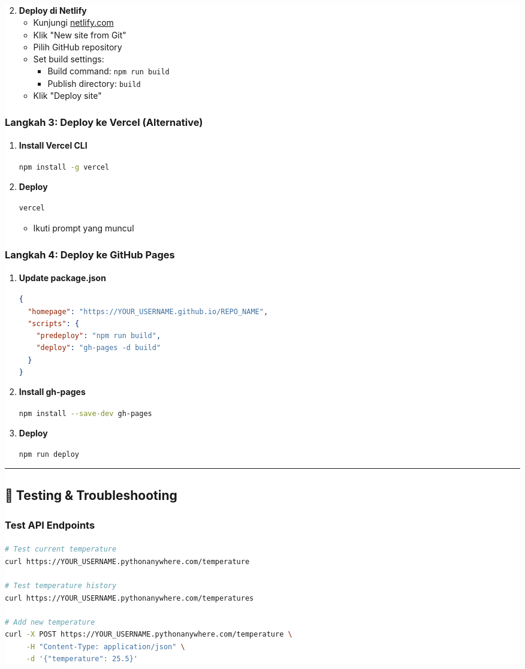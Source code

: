 2. **Deploy di Netlify**
   - Kunjungi [netlify.com](https://netlify.com)
   - Klik "New site from Git"
   - Pilih GitHub repository
   - Set build settings:
     - Build command: `npm run build`
     - Publish directory: `build`
   - Klik "Deploy site"

### Langkah 3: Deploy ke Vercel (Alternative)

1. **Install Vercel CLI**
   ```bash
   npm install -g vercel
   ```

2. **Deploy**
   ```bash
   vercel
   ```
   - Ikuti prompt yang muncul

### Langkah 4: Deploy ke GitHub Pages

1. **Update package.json**
   ```json
   {
     "homepage": "https://YOUR_USERNAME.github.io/REPO_NAME",
     "scripts": {
       "predeploy": "npm run build",
       "deploy": "gh-pages -d build"
     }
   }
   ```

2. **Install gh-pages**
   ```bash
   npm install --save-dev gh-pages
   ```

3. **Deploy**
   ```bash
   npm run deploy
   ```

---

## 🧪 Testing & Troubleshooting

### Test API Endpoints

```bash
# Test current temperature
curl https://YOUR_USERNAME.pythonanywhere.com/temperature

# Test temperature history
curl https://YOUR_USERNAME.pythonanywhere.com/temperatures

# Add new temperature
curl -X POST https://YOUR_USERNAME.pythonanywhere.com/temperature \
     -H "Content-Type: application/json" \
     -d '{"temperature": 25.5}'
```
